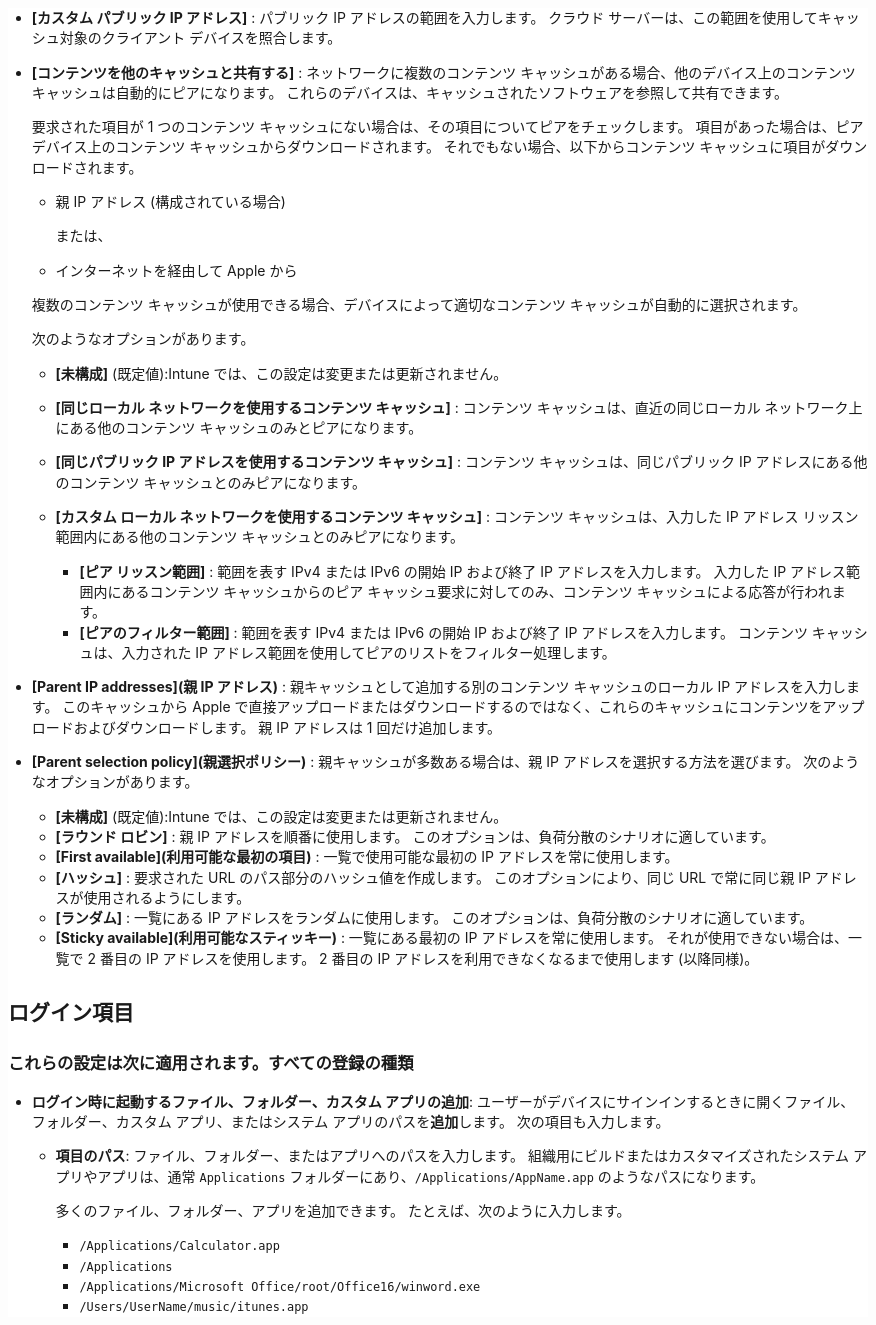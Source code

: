 - **[カスタム パブリック IP アドレス]** : パブリック IP アドレスの範囲を入力します。 クラウド サーバーは、この範囲を使用してキャッシュ対象のクライアント デバイスを照合します。

- **[コンテンツを他のキャッシュと共有する]** : ネットワークに複数のコンテンツ キャッシュがある場合、他のデバイス上のコンテンツ キャッシュは自動的にピアになります。 これらのデバイスは、キャッシュされたソフトウェアを参照して共有できます。 

  要求された項目が 1 つのコンテンツ キャッシュにない場合は、その項目についてピアをチェックします。 項目があった場合は、ピア デバイス上のコンテンツ キャッシュからダウンロードされます。 それでもない場合、以下からコンテンツ キャッシュに項目がダウンロードされます。

  - 親 IP アドレス (構成されている場合)
  
    または、
    
  - インターネットを経由して Apple から

  複数のコンテンツ キャッシュが使用できる場合、デバイスによって適切なコンテンツ キャッシュが自動的に選択されます。 

  次のようなオプションがあります。

  - **[未構成]** (既定値):Intune では、この設定は変更または更新されません。
  - **[同じローカル ネットワークを使用するコンテンツ キャッシュ]** : コンテンツ キャッシュは、直近の同じローカル ネットワーク上にある他のコンテンツ キャッシュのみとピアになります。
  - **[同じパブリック IP アドレスを使用するコンテンツ キャッシュ]** : コンテンツ キャッシュは、同じパブリック IP アドレスにある他のコンテンツ キャッシュとのみピアになります。
  - **[カスタム ローカル ネットワークを使用するコンテンツ キャッシュ]** : コンテンツ キャッシュは、入力した IP アドレス リッスン範囲内にある他のコンテンツ キャッシュとのみピアになります。

    - **[ピア リッスン範囲]** : 範囲を表す IPv4 または IPv6 の開始 IP および終了 IP アドレスを入力します。 入力した IP アドレス範囲内にあるコンテンツ キャッシュからのピア キャッシュ要求に対してのみ、コンテンツ キャッシュによる応答が行われます。
    - **[ピアのフィルター範囲]** : 範囲を表す IPv4 または IPv6 の開始 IP および終了 IP アドレスを入力します。 コンテンツ キャッシュは、入力された IP アドレス範囲を使用してピアのリストをフィルター処理します。

- **[Parent IP addresses]\(親 IP アドレス\)** : 親キャッシュとして追加する別のコンテンツ キャッシュのローカル IP アドレスを入力します。 このキャッシュから Apple で直接アップロードまたはダウンロードするのではなく、これらのキャッシュにコンテンツをアップロードおよびダウンロードします。 親 IP アドレスは 1 回だけ追加します。
- **[Parent selection policy]\(親選択ポリシー\)** : 親キャッシュが多数ある場合は、親 IP アドレスを選択する方法を選びます。 次のようなオプションがあります。
  - **[未構成]** (既定値):Intune では、この設定は変更または更新されません。
  - **[ラウンド ロビン]** : 親 IP アドレスを順番に使用します。 このオプションは、負荷分散のシナリオに適しています。
  - **[First available]\(利用可能な最初の項目\)** : 一覧で使用可能な最初の IP アドレスを常に使用します。
  - **[ハッシュ]** : 要求された URL のパス部分のハッシュ値を作成します。 このオプションにより、同じ URL で常に同じ親 IP アドレスが使用されるようにします。
  - **[ランダム]** : 一覧にある IP アドレスをランダムに使用します。 このオプションは、負荷分散のシナリオに適しています。
  - **[Sticky available]\(利用可能なスティッキー\)** : 一覧にある最初の IP アドレスを常に使用します。 それが使用できない場合は、一覧で 2 番目の IP アドレスを使用します。 2 番目の IP アドレスを利用できなくなるまで使用します (以降同様)。

## <a name="login-items"></a>ログイン項目

### <a name="settings-apply-to-all-enrollment-types"></a>これらの設定は次に適用されます。すべての登録の種類

- **ログイン時に起動するファイル、フォルダー、カスタム アプリの追加**: ユーザーがデバイスにサインインするときに開くファイル、フォルダー、カスタム アプリ、またはシステム アプリのパスを**追加**します。 次の項目も入力します。

  - **項目のパス**: ファイル、フォルダー、またはアプリへのパスを入力します。 組織用にビルドまたはカスタマイズされたシステム アプリやアプリは、通常 `Applications` フォルダーにあり、`/Applications/AppName.app` のようなパスになります。

    多くのファイル、フォルダー、アプリを追加できます。 たとえば、次のように入力します。  
  
    - `/Applications/Calculator.app`
    - `/Applications`
    - `/Applications/Microsoft Office/root/Office16/winword.exe`
    - `/Users/UserName/music/itunes.app`
  